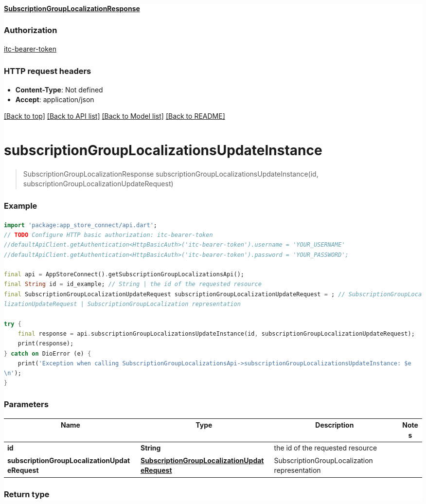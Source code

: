 [**SubscriptionGroupLocalizationResponse**](SubscriptionGroupLocalizationResponse.md)

### Authorization

[itc-bearer-token](../README.md#itc-bearer-token)

### HTTP request headers

 - **Content-Type**: Not defined
 - **Accept**: application/json

[[Back to top]](#) [[Back to API list]](../README.md#documentation-for-api-endpoints) [[Back to Model list]](../README.md#documentation-for-models) [[Back to README]](../README.md)

# **subscriptionGroupLocalizationsUpdateInstance**
> SubscriptionGroupLocalizationResponse subscriptionGroupLocalizationsUpdateInstance(id, subscriptionGroupLocalizationUpdateRequest)



### Example
```dart
import 'package:app_store_connect/api.dart';
// TODO Configure HTTP basic authorization: itc-bearer-token
//defaultApiClient.getAuthentication<HttpBasicAuth>('itc-bearer-token').username = 'YOUR_USERNAME'
//defaultApiClient.getAuthentication<HttpBasicAuth>('itc-bearer-token').password = 'YOUR_PASSWORD';

final api = AppStoreConnect().getSubscriptionGroupLocalizationsApi();
final String id = id_example; // String | the id of the requested resource
final SubscriptionGroupLocalizationUpdateRequest subscriptionGroupLocalizationUpdateRequest = ; // SubscriptionGroupLocalizationUpdateRequest | SubscriptionGroupLocalization representation

try {
    final response = api.subscriptionGroupLocalizationsUpdateInstance(id, subscriptionGroupLocalizationUpdateRequest);
    print(response);
} catch on DioError (e) {
    print('Exception when calling SubscriptionGroupLocalizationsApi->subscriptionGroupLocalizationsUpdateInstance: $e\n');
}
```

### Parameters

Name | Type | Description  | Notes
------------- | ------------- | ------------- | -------------
 **id** | **String**| the id of the requested resource | 
 **subscriptionGroupLocalizationUpdateRequest** | [**SubscriptionGroupLocalizationUpdateRequest**](SubscriptionGroupLocalizationUpdateRequest.md)| SubscriptionGroupLocalization representation | 

### Return type
